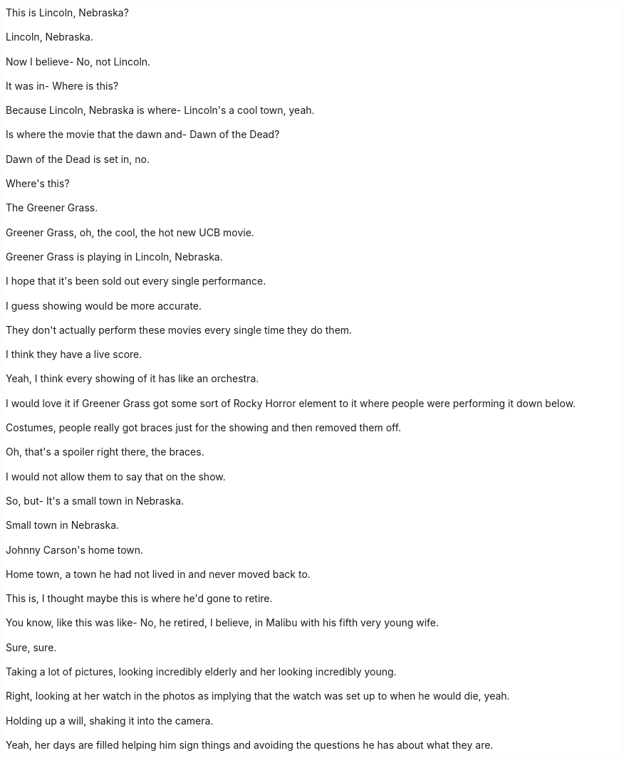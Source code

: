 This is Lincoln, Nebraska?

Lincoln, Nebraska.

Now I believe- No, not Lincoln.

It was in- Where is this?

Because Lincoln, Nebraska is where- Lincoln's a cool town, yeah.

Is where the movie that the dawn and- Dawn of the Dead?

Dawn of the Dead is set in, no.

Where's this?

The Greener Grass.

Greener Grass, oh, the cool, the hot new UCB movie.

Greener Grass is playing in Lincoln, Nebraska.

I hope that it's been sold out every single performance.

I guess showing would be more accurate.

They don't actually perform these movies every single time they do them.

I think they have a live score.

Yeah, I think every showing of it has like an orchestra.

I would love it if Greener Grass got some sort of Rocky Horror element to it where people were performing it down below.

Costumes, people really got braces just for the showing and then removed them off.

Oh, that's a spoiler right there, the braces.

I would not allow them to say that on the show.

So, but- It's a small town in Nebraska.

Small town in Nebraska.

Johnny Carson's home town.

Home town, a town he had not lived in and never moved back to.

This is, I thought maybe this is where he'd gone to retire.

You know, like this was like- No, he retired, I believe, in Malibu with his fifth very young wife.

Sure, sure.

Taking a lot of pictures, looking incredibly elderly and her looking incredibly young.

Right, looking at her watch in the photos as implying that the watch was set up to when he would die, yeah.

Holding up a will, shaking it into the camera.

Yeah, her days are filled helping him sign things and avoiding the questions he has about what they are.
